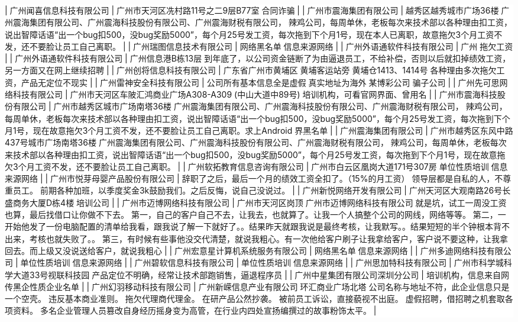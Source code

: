 | 广州闻喜信息科技有限公司	           | 广州市天河区冼村路11号之二9层B77室	合同诈骗 |
| 广州市震海集团有限公司	           | 越秀区越秀城市广场36楼	广州震海集团有限公司、广州震海科技股份有限公司、广州震海财税有限公司， 辣鸡公司，每周单休，老板每次来技术部以各种理由扣工资，说出智障话语“出一个bug扣500，没bug奖励5000”，每个月25号发工资，每次拖到下个月1号，现在本人已离职，故意拖欠3个月工资不发，还不要脸让员工自己离职。 |
| 广州瑞图信息技术有限公司		       | 网络黑名单 信息来源网络 |
| 广州外语通软件科技有限公司	       | 广州	拖欠工资 |
| 广州外语通软件科技有限公司	       | 广州信息港B栋13层	到年底了，以公司资金链断了为由逼退员工，不给补偿，否则以后就扣掉绩效工资，另一方面又在网上继续招聘 |
| 广州创将信息科技有限公司	           | 广东省广州市黄埔区 黄埔客运站旁 黄埔仓1413、1414号	各种理由多次拖欠工资，产品无定位不现实 |
| 广州雷神安全科技有限公司	           | 公司所有基本信息全是虚假 真实地址为海外 某博彩公司	骗子公司 |
| 广州先可思网络科技有限公司	       | 广州市天河区车陂汇鸿商业广场A308-A309 (中山大道中89号)	培训机构，可看官网界面、曾用名 |
| 广州市震海科技股份有限公司	       | 广州市越秀区城市广场南塔36楼	广州震海集团有限公司、广州震海科技股份有限公司、广州震海财税有限公司， 辣鸡公司，每周单休，老板每次来技术部以各种理由扣工资，说出智障话语“出一个bug扣500，没bug奖励5000”，每个月25号发工资，每次拖到下个月1号，现在故意拖欠3个月工资不发，还不要脸让员工自己离职。求上Android 界黑名单 |
| 广州震海集团有限公司	               | 广州市越秀区东风中路437号城市广场南塔36楼	广州震海集团有限公司、广州震海科技股份有限公司、广州震海财税有限公司， 辣鸡公司，每周单休，老板每次来技术部以各种理由扣工资，说出智障话语“出一个bug扣500，没bug奖励5000”，每个月25号发工资，每次拖到下个月1号，现在故意拖欠3个月工资不发，还不要脸让员工自己离职。 |
| 广州软拓教育信息咨询有限公司	       | 广州市白云区凰岗大道171号307房	单位性质培训 信息来源网络 |
| 广州市悦芽母婴产品股份有限公司	   | 辞职了之后，最后一个月的绩效工资全扣了。（15%的月工资） 领导层都是自私的人，不尊重员工。 前期各种加班，以季度奖金3k鼓励我们。之后反悔，说自己没说过。  |
| 广州新悦网络开发有限公司	           | 广州天河区大观南路26号长盛商务大厦D栋4楼	培训公司 |
| 广州市迈博网络科技有限公司	       | 广州市天河区岗顶	广州市迈博网络科技有限公司 就是坑，试工一周没工资也算，最后找借口让你做不下去。 第一，自己的客户自己不去，让我去，也就算了。让我一个人搞整个公司的网线，网络等等。 第二，一开始他发了一份电脑配置的清单给我看，跟我说了解一下就好了。。结果昨天就跟我说是最终考核，让我默写。。结果短短的半个钟根本背不出来，考核也就失败了。。 第三，有时候有些事他没交代清楚，就说我粗心。有一次他给客户刷子让我拿给客户，客户说不要这种，让我拿回去。而上级又没说送给客户，就说我粗心 |
| 广州宏意星计算机系统服务有限公司	   | 网络黑名单 信息来源网络 |
| 广州多迪网络科技有限公司		       | 单位性质培训 信息来源网络 |
| 广州碧软信息科技有限公司		       | 单位性质培训 信息来源网络 |
| 广州思加特科技有限公司	           | 广州市科学城科学大道33号视联科技园	产品定位不明确，经常让技术部跑销售，逼退程序员 |
| 广州中星集团有限公司深圳分公司	   | 培训机构，信息来自网传黑企性质企业名单 |
| 广州幻羽移动科技有限公司            | 广州新嵘信息产业有限公司	环汇商业广场北塔	公司名称与地址不符，此企业信息只是一个空壳。 违反基本商业准则。 拖欠代理商代理金。 在研产品公然抄袭。 被前员工诉讼，直接藐视不出庭。 虚假招聘，借招聘之机套取各项资料。 多名企业管理人员篡改自身经历摇身变为高管，在行业内四处宣扬编撰过的故事粉饰太平。 |
